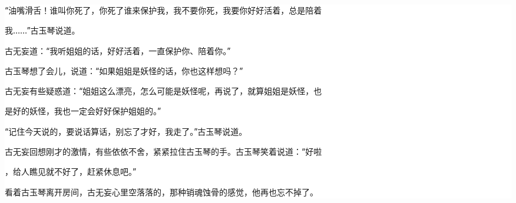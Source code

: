 “油嘴滑舌！谁叫你死了，你死了谁来保护我，我不要你死，我要你好好活着，总是陪着

我……”古玉琴说道。

古无妄道：“我听姐姐的话，好好活着，一直保护你、陪着你。”

古玉琴想了会儿，说道：“如果姐姐是妖怪的话，你也这样想吗？”

古无妄有些疑惑道：“姐姐这么漂亮，怎么可能是妖怪呢，再说了，就算姐姐是妖怪，也

是好的妖怪，我也一定会好好保护姐姐的。”

“记住今天说的，要说话算话，别忘了才好，我走了。”古玉琴说道。

古无妄回想刚才的激情，有些依依不舍，紧紧拉住古玉琴的手。古玉琴笑着说道：“好啦

，给人瞧见就不好了，赶紧休息吧。”

看着古玉琴离开房间，古无妄心里空落落的，那种销魂蚀骨的感觉，他再也忘不掉了。


